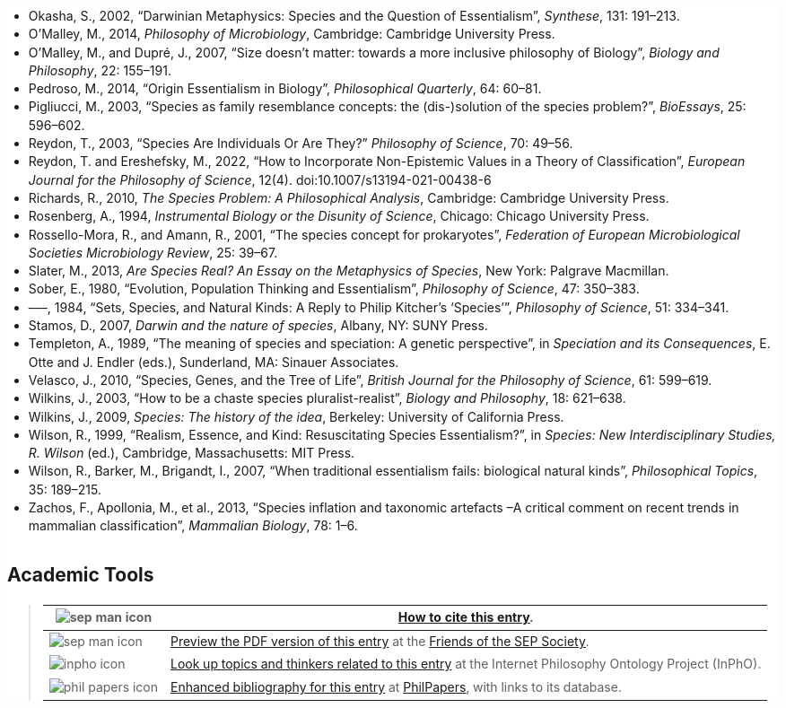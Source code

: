 * Okasha, S., 2002, “Darwinian Metaphysics: Species and the Question of Essentialism”, *Synthese*, 131: 191–213.
* O’Malley, M., 2014, *Philosophy of Microbiology*, Cambridge: Cambridge University Press.
* O’Malley, M., and Dupré, J., 2007, “Size doesn’t matter: towards a more inclusive philosophy of Biology”, *Biology and Philosophy*, 22: 155–191.
* Pedroso, M., 2014, “Origin Essentialism in Biology”, *Philosophical Quarterly*, 64: 60–81.
* Pigliucci, M., 2003, “Species as family resemblance concepts: the (dis-)solution of the species problem?”, *BioEssays*, 25: 596–602.
* Reydon, T., 2003, “Species Are Individuals Or Are They?” *Philosophy of Science*, 70: 49–56.
* Reydon, T. and Ereshefsky, M., 2022, “How to Incorporate Non-Epistemic Values in a Theory of Classification”, *European Journal for the Philosophy of Science*, 12(4). doi:10.1007/s13194-021-00438-6
* Richards, R., 2010, *The Species Problem: A Philosophical Analysis*, Cambridge: Cambridge University Press.
* Rosenberg, A., 1994, *Instrumental Biology or the Disunity of Science*, Chicago: Chicago University Press.
* Rossello-Mora, R., and Amann, R., 2001, “The species concept for prokaryotes”, *Federation of European Microbiological Societies Microbiology Review*, 25: 39–67.
* Slater, M., 2013, *Are Species Real? An Essay on the Metaphysics of Species*, New York: Palgrave Macmillan.
* Sober, E., 1980, “Evolution, Population Thinking and Essentialism”, *Philosophy of Science*, 47: 350–383.
* –––, 1984, “Sets, Species, and Natural Kinds: A Reply to Philip Kitcher’s ‘Species’”, *Philosophy of Science*, 51: 334–341.
* Stamos, D., 2007, *Darwin and the nature of species*, Albany, NY: SUNY Press.
* Templeton, A., 1989, “The meaning of species and speciation: A genetic perspective”, in *Speciation and its Consequences*, E. Otte and J. Endler (eds.), Sunderland, MA: Sinauer Associates.
* Velasco, J., 2010, “Species, Genes, and the Tree of Life”, *British Journal for the Philosophy of Science*, 61: 599–619.
* Wilkins, J., 2003, “How to be a chaste species pluralist-realist”, *Biology and Philosophy*, 18: 621–638.
* Wilkins, J., 2009, *Species: The history of the idea*, Berkeley: University of California Press.
* Wilson, R., 1999, “Realism, Essence, and Kind: Resuscitating Species Essentialism?”, in *Species: New Interdisciplinary Studies, R. Wilson* (ed.), Cambridge, Massachusetts: MIT Press.
* Wilson, R., Barker, M., Brigandt, I., 2007, “When traditional essentialism fails: biological natural kinds”, *Philosophical Topics*, 35: 189–215.
* Zachos, F., Apollonia, M., et al., 2013, “Species inflation and taxonomic artefacts –A critical comment on recent trends in mammalian classification”, *Mammalian Biology*, 78: 1–6.

## Academic Tools

> | ![sep man icon](https://plato.stanford.edu/symbols/sepman-icon.jpg) | [How to cite this entry](https://plato.stanford.edu/cgi-bin/encyclopedia/archinfo.cgi?entry=species). |
> | --- | --- |
> | ![sep man icon](https://plato.stanford.edu/symbols/sepman-icon.jpg) | [Preview the PDF version of this entry](https://leibniz.stanford.edu/friends/preview/species/) at the [Friends of the SEP Society](https://leibniz.stanford.edu/friends/). |
> | ![inpho icon](https://plato.stanford.edu/symbols/inpho.png) | [Look up topics and thinkers related to this entry](https://www.inphoproject.org/entity?sep=species&redirect=True) at the Internet Philosophy Ontology Project (InPhO). |
> | ![phil papers icon](https://plato.stanford.edu/symbols/pp.gif) | [Enhanced bibliography for this entry](https://philpapers.org/sep/species/) at [PhilPapers](https://philpapers.org/), with links to its database. |
